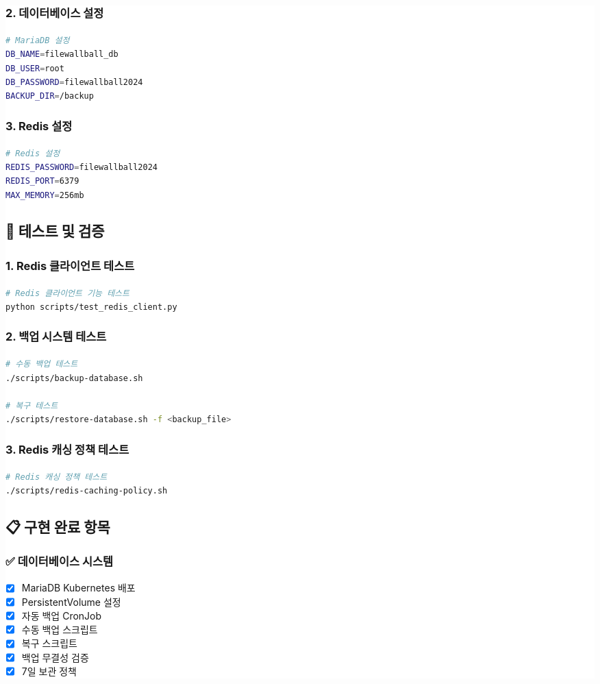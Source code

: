 ### 2. **데이터베이스 설정**
```bash
# MariaDB 설정
DB_NAME=filewallball_db
DB_USER=root
DB_PASSWORD=filewallball2024
BACKUP_DIR=/backup
```

### 3. **Redis 설정**
```bash
# Redis 설정
REDIS_PASSWORD=filewallball2024
REDIS_PORT=6379
MAX_MEMORY=256mb
```

## 🧪 테스트 및 검증

### 1. **Redis 클라이언트 테스트**
```bash
# Redis 클라이언트 기능 테스트
python scripts/test_redis_client.py
```

### 2. **백업 시스템 테스트**
```bash
# 수동 백업 테스트
./scripts/backup-database.sh

# 복구 테스트
./scripts/restore-database.sh -f <backup_file>
```

### 3. **Redis 캐싱 정책 테스트**
```bash
# Redis 캐싱 정책 테스트
./scripts/redis-caching-policy.sh
```

## 📋 구현 완료 항목

### ✅ 데이터베이스 시스템
- [x] MariaDB Kubernetes 배포
- [x] PersistentVolume 설정
- [x] 자동 백업 CronJob
- [x] 수동 백업 스크립트
- [x] 복구 스크립트
- [x] 백업 무결성 검증
- [x] 7일 보관 정책
